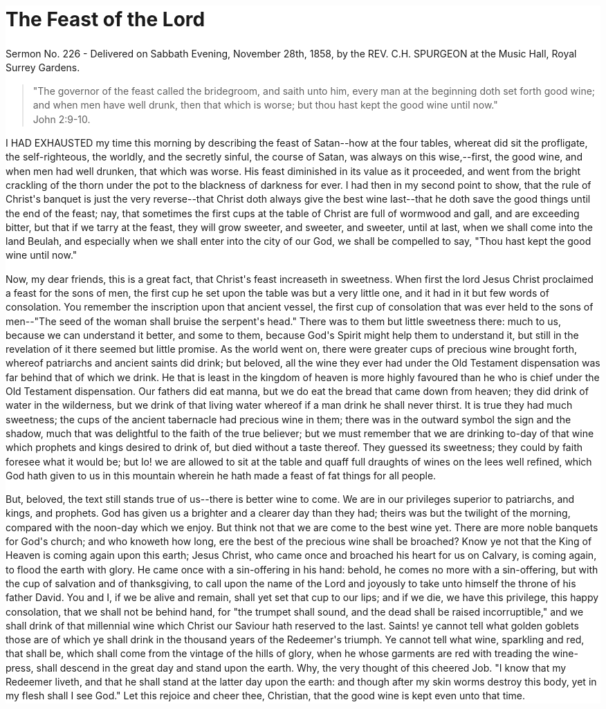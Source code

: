 # The Feast of the Lord

Sermon No. 226 - Delivered on Sabbath Evening, November 28th, 1858, by the REV. C.H. SPURGEON at the Music Hall, Royal Surrey Gardens.

> "The governor of the feast called the bridegroom, and saith unto him, every man at the beginning doth set forth good wine; and when men have well drunk, then that which is worse; but thou hast kept the good wine until now."  
> John 2:9-10.  

I HAD EXHAUSTED my time this morning by describing the feast of Satan--how at the four tables, whereat did sit the profligate, the self-righteous, the worldly, and the secretly sinful, the course of Satan, was always on this wise,--first, the good wine, and when men had well drunken, that which was worse. His feast diminished in its value as it proceeded, and went from the bright crackling of the thorn under the pot to the blackness of darkness for ever. I had then in my second point to show, that the rule of Christ's banquet is just the very reverse--that Christ doth always give the best wine last--that he doth save the good things until the end of the feast; nay, that sometimes the first cups at the table of Christ are full of wormwood and gall, and are exceeding bitter, but that if we tarry at the feast, they will grow sweeter, and sweeter, and sweeter, until at last, when we shall come into the land Beulah, and especially when we shall enter into the city of our God, we shall be compelled to say, "Thou hast kept the good wine until now."

Now, my dear friends, this is a great fact, that Christ's feast increaseth in sweetness. When first the lord Jesus Christ proclaimed a feast for the sons of men, the first cup he set upon the table was but a very little one, and it had in it but few words of consolation. You remember the inscription upon that ancient vessel, the first cup of consolation that was ever held to the sons of men--"The seed of the woman shall bruise the serpent's head." There was to them but little sweetness there: much to us, because we can understand it better, and some to them, because God's Spirit might help them to understand it, but still in the revelation of it there seemed but little promise. As the world went on, there were greater cups of precious wine brought forth, whereof patriarchs and ancient saints did drink; but beloved, all the wine they ever had under the Old Testament dispensation was far behind that of which we drink. He that is least in the kingdom of heaven is more highly favoured than he who is chief under the Old Testament dispensation. Our fathers did eat manna, but we do eat the bread that came down from heaven; they did drink of water in the wilderness, but we drink of that living water whereof if a man drink he shall never thirst. It is true they had much sweetness; the cups of the ancient tabernacle had precious wine in them; there was in the outward symbol the sign and the shadow, much that was delightful to the faith of the true believer; but we must remember that we are drinking to-day of that wine which prophets and kings desired to drink of, but died without a taste thereof. They guessed its sweetness; they could by faith foresee what it would be; but lo! we are allowed to sit at the table and quaff full draughts of wines on the lees well refined, which God hath given to us in this mountain wherein he hath made a feast of fat things for all people.

But, beloved, the text still stands true of us--there is better wine to come. We are in our privileges superior to patriarchs, and kings, and prophets. God has given us a brighter and a clearer day than they had; theirs was but the twilight of the morning, compared with the noon-day which we enjoy. But think not that we are come to the best wine yet. There are more noble banquets for God's church; and who knoweth how long, ere the best of the precious wine shall be broached? Know ye not that the King of Heaven is coming again upon this earth; Jesus Christ, who came once and broached his heart for us on Calvary, is coming again, to flood the earth with glory. He came once with a sin-offering in his hand: behold, he comes no more with a sin-offering, but with the cup of salvation and of thanksgiving, to call upon the name of the Lord and joyously to take unto himself the throne of his father David. You and I, if we be alive and remain, shall yet set that cup to our lips; and if we die, we have this privilege, this happy consolation, that we shall not be behind hand, for "the trumpet shall sound, and the dead shall be raised incorruptible," and we shall drink of that millennial wine which Christ our Saviour hath reserved to the last. Saints! ye cannot tell what golden goblets those are of which ye shall drink in the thousand years of the Redeemer's triumph. Ye cannot tell what wine, sparkling and red, that shall be, which shall come from the vintage of the hills of glory, when he whose garments are red with treading the wine-press, shall descend in the great day and stand upon the earth. Why, the very thought of this cheered Job. "I know that my Redeemer liveth, and that he shall stand at the latter day upon the earth: and though after my skin worms destroy this body, yet in my flesh shall I see God." Let this rejoice and cheer thee, Christian, that the good wine is kept even unto that time.
